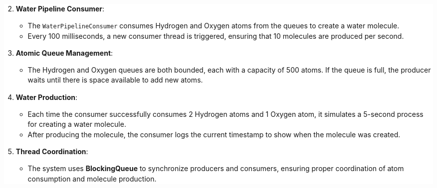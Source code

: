 2. **Water Pipeline Consumer**:
    - The `WaterPipelineConsumer` consumes Hydrogen and Oxygen atoms from the queues to create a water molecule.
    - Every 100 milliseconds, a new consumer thread is triggered, ensuring that 10 molecules are produced per second.

3. **Atomic Queue Management**:
    - The Hydrogen and Oxygen queues are both bounded, each with a capacity of 500 atoms. If the queue is full, the producer waits until there is space available to add new atoms.

4. **Water Production**:
    - Each time the consumer successfully consumes 2 Hydrogen atoms and 1 Oxygen atom, it simulates a 5-second process for creating a water molecule.
    - After producing the molecule, the consumer logs the current timestamp to show when the molecule was created.

5. **Thread Coordination**:
    - The system uses **BlockingQueue** to synchronize producers and consumers, ensuring proper coordination of atom consumption and molecule production.


